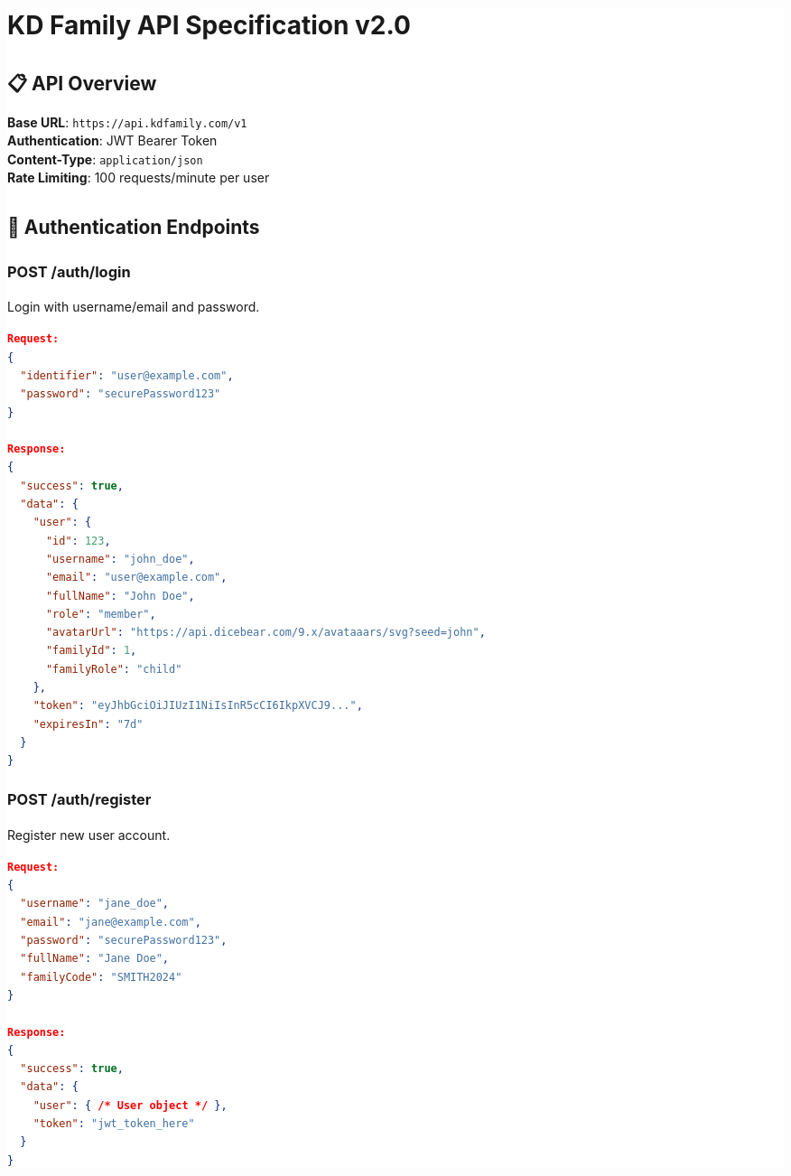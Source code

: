 # KD Family API Specification v2.0

## 📋 API Overview

**Base URL**: `https://api.kdfamily.com/v1`  
**Authentication**: JWT Bearer Token  
**Content-Type**: `application/json`  
**Rate Limiting**: 100 requests/minute per user

## 🔐 Authentication Endpoints

### POST /auth/login
Login with username/email and password.

```json
Request:
{
  "identifier": "user@example.com",
  "password": "securePassword123"
}

Response:
{
  "success": true,
  "data": {
    "user": {
      "id": 123,
      "username": "john_doe",
      "email": "user@example.com",
      "fullName": "John Doe",
      "role": "member",
      "avatarUrl": "https://api.dicebear.com/9.x/avataaars/svg?seed=john",
      "familyId": 1,
      "familyRole": "child"
    },
    "token": "eyJhbGciOiJIUzI1NiIsInR5cCI6IkpXVCJ9...",
    "expiresIn": "7d"
  }
}
```

### POST /auth/register
Register new user account.

```json
Request:
{
  "username": "jane_doe",
  "email": "jane@example.com", 
  "password": "securePassword123",
  "fullName": "Jane Doe",
  "familyCode": "SMITH2024"
}

Response:
{
  "success": true,
  "data": {
    "user": { /* User object */ },
    "token": "jwt_token_here"
  }
}
```